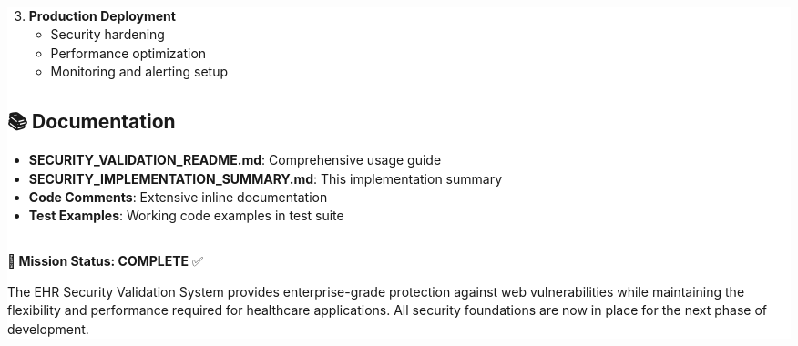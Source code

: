3. **Production Deployment**
   - Security hardening
   - Performance optimization
   - Monitoring and alerting setup

## 📚 Documentation

- **SECURITY_VALIDATION_README.md**: Comprehensive usage guide
- **SECURITY_IMPLEMENTATION_SUMMARY.md**: This implementation summary
- **Code Comments**: Extensive inline documentation
- **Test Examples**: Working code examples in test suite

---

**🎯 Mission Status: COMPLETE** ✅

The EHR Security Validation System provides enterprise-grade protection against web vulnerabilities while maintaining the flexibility and performance required for healthcare applications. All security foundations are now in place for the next phase of development.
